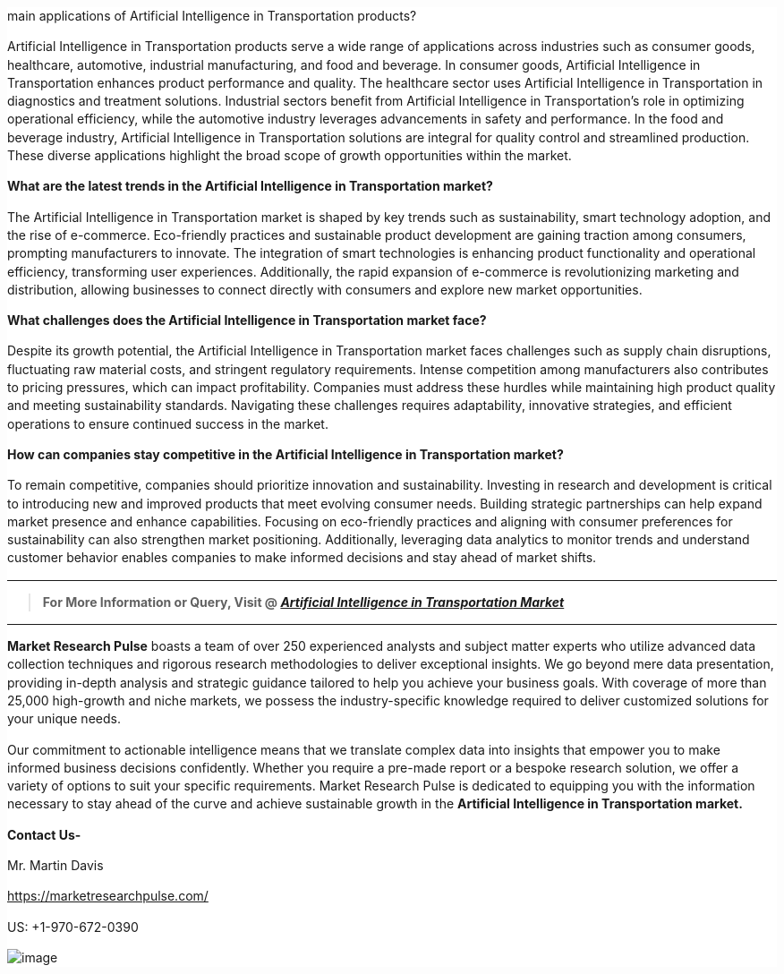 main applications of Artificial Intelligence in Transportation products?</strong></p><p>Artificial Intelligence in Transportation products serve a wide range of applications across industries such as consumer goods, healthcare, automotive, industrial manufacturing, and food and beverage. In consumer goods, Artificial Intelligence in Transportation enhances product performance and quality. The healthcare sector uses Artificial Intelligence in Transportation in diagnostics and treatment solutions. Industrial sectors benefit from Artificial Intelligence in Transportation&rsquo;s role in optimizing operational efficiency, while the automotive industry leverages advancements in safety and performance. In the food and beverage industry, Artificial Intelligence in Transportation solutions are integral for quality control and streamlined production. These diverse applications highlight the broad scope of growth opportunities within the market.</p><p><strong>What are the latest trends in the Artificial Intelligence in Transportation market?</strong></p><p>The Artificial Intelligence in Transportation market is shaped by key trends such as sustainability, smart technology adoption, and the rise of e-commerce. Eco-friendly practices and sustainable product development are gaining traction among consumers, prompting manufacturers to innovate. The integration of smart technologies is enhancing product functionality and operational efficiency, transforming user experiences. Additionally, the rapid expansion of e-commerce is revolutionizing marketing and distribution, allowing businesses to connect directly with consumers and explore new market opportunities.</p><p><strong>What challenges does the Artificial Intelligence in Transportation market face?</strong></p><p>Despite its growth potential, the Artificial Intelligence in Transportation market faces challenges such as supply chain disruptions, fluctuating raw material costs, and stringent regulatory requirements. Intense competition among manufacturers also contributes to pricing pressures, which can impact profitability. Companies must address these hurdles while maintaining high product quality and meeting sustainability standards. Navigating these challenges requires adaptability, innovative strategies, and efficient operations to ensure continued success in the market.</p><p><strong>How can companies stay competitive in the Artificial Intelligence in Transportation market?</strong></p><p>To remain competitive, companies should prioritize innovation and sustainability. Investing in research and development is critical to introducing new and improved products that meet evolving consumer needs. Building strategic partnerships can help expand market presence and enhance capabilities. Focusing on eco-friendly practices and aligning with consumer preferences for sustainability can also strengthen market positioning. Additionally, leveraging data analytics to monitor trends and understand customer behavior enables companies to make informed decisions and stay ahead of market shifts.</p><hr /><blockquote><p><strong>For More Information or Query, Visit @&nbsp;<em><a href="https://marketresearchpulse.com/report/44086/artificial-intelligence-in-transportation-market?utm_source=Linkedin&utm_medium=0114">Artificial Intelligence in Transportation Market</a></em></strong></p></blockquote><hr /><p><strong>Market Research Pulse</strong> boasts a team of over 250 experienced analysts and subject matter experts who utilize advanced data collection techniques and rigorous research methodologies to deliver exceptional insights. We go beyond mere data presentation, providing in-depth analysis and strategic guidance tailored to help you achieve your business goals. With coverage of more than 25,000 high-growth and niche markets, we possess the industry-specific knowledge required to deliver customized solutions for your unique needs.</p><p>Our commitment to actionable intelligence means that we translate complex data into insights that empower you to make informed business decisions confidently. Whether you require a pre-made report or a bespoke research solution, we offer a variety of options to suit your specific requirements. Market Research Pulse is dedicated to equipping you with the information necessary to stay ahead of the curve and achieve sustainable growth in the <strong>Artificial Intelligence in Transportation market.</strong></p><p><strong>Contact Us-</strong></p><p>Mr. Martin Davis</p><p>https://marketresearchpulse.com/</p><p>US: +1-970-672-0390</p>
![image](https://github.com/user-attachments/assets/c3fb6f43-e265-4a06-a37f-1135d4fd34bc)

